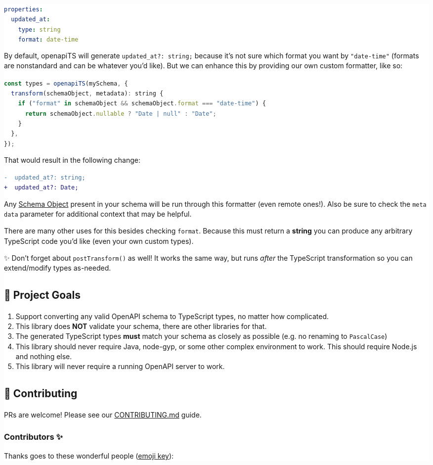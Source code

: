 ```yaml
properties:
  updated_at:
    type: string
    format: date-time
```

By default, openapiTS will generate `updated_at?: string;` because it’s not sure which format you want by `"date-time"` (formats are nonstandard and can be whatever you’d like). But we can enhance this by providing our own custom formatter, like so:

```js
const types = openapiTS(mySchema, {
  transform(schemaObject, metadata): string {
    if ("format" in schemaObject && schemaObject.format === "date-time") {
      return schemaObject.nullable ? "Date | null" : "Date";
    }
  },
});
```

That would result in the following change:

```diff
-  updated_at?: string;
+  updated_at?: Date;
```

Any [Schema Object](https://spec.openapis.org/oas/latest.html#schema-object) present in your schema will be run through this formatter (even remote ones!). Also be sure to check the `metadata` parameter for additional context that may be helpful.

There are many other uses for this besides checking `format`. Because this must return a **string** you can produce any arbitrary TypeScript code you’d like (even your own custom types).

✨ Don’t forget about `postTransform()` as well! It works the same way, but runs _after_ the TypeScript transformation so you can extend/modify types as-needed.

## 🏅 Project Goals

1. Support converting any valid OpenAPI schema to TypeScript types, no matter how complicated.
1. This library does **NOT** validate your schema, there are other libraries for that.
1. The generated TypeScript types **must** match your schema as closely as possible (e.g. no renaming to `PascalCase`)
1. This library should never require Java, node-gyp, or some other complex environment to work. This should require Node.js and nothing else.
1. This library will never require a running OpenAPI server to work.

## 🤝 Contributing

PRs are welcome! Please see our [CONTRIBUTING.md](./CONTRIBUTING.md) guide.

### Contributors ✨

Thanks goes to these wonderful people ([emoji key](https://allcontributors.org/docs/en/emoji-key)):

